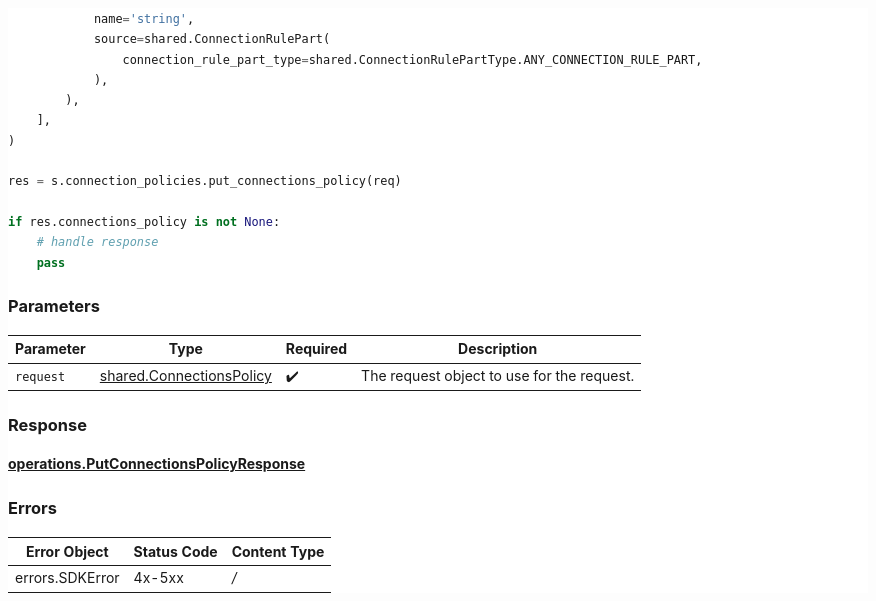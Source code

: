 ```python
            name='string',
            source=shared.ConnectionRulePart(
                connection_rule_part_type=shared.ConnectionRulePartType.ANY_CONNECTION_RULE_PART,
            ),
        ),
    ],
)

res = s.connection_policies.put_connections_policy(req)

if res.connections_policy is not None:
    # handle response
    pass
```

### Parameters

| Parameter                                                            | Type                                                                 | Required                                                             | Description                                                          |
| -------------------------------------------------------------------- | -------------------------------------------------------------------- | -------------------------------------------------------------------- | -------------------------------------------------------------------- |
| `request`                                                            | [shared.ConnectionsPolicy](../../models/shared/connectionspolicy.md) | :heavy_check_mark:                                                   | The request object to use for the request.                           |


### Response

**[operations.PutConnectionsPolicyResponse](../../models/operations/putconnectionspolicyresponse.md)**
### Errors

| Error Object    | Status Code     | Content Type    |
| --------------- | --------------- | --------------- |
| errors.SDKError | 4x-5xx          | */*             |
